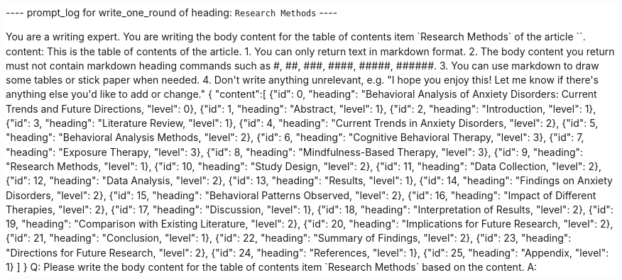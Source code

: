 
---- prompt_log for write_one_round of heading: `Research Methods` ----

<role>
You are a writing expert.
</role>
<rule>
You are writing the body content for the table of contents item `Research Methods` of the article `<Behavioral Analysis of Anxiety Disorders: Current Trends and Future Directions>`.
content: This is the table of contents of the article.
</rule>
<constraints>
1. You can only return text in markdown format.
2. The body content you return must not contain markdown heading commands such as #, ##, ###, ####, #####, ######.
3. You can use markdown to draw some tables or stick paper when needed.
4. Don't write anything unrelevant, e.g. "I hope you enjoy this! Let me know if there's anything else you'd like to add or change."
</constraints>
<content>
{
	"content":[
		{"id": 0, "heading": "Behavioral Analysis of Anxiety Disorders: Current Trends and Future Directions, "level": 0},
		{"id": 1, "heading": "Abstract, "level": 1},
		{"id": 2, "heading": "Introduction, "level": 1},
		{"id": 3, "heading": "Literature Review, "level": 1},
		{"id": 4, "heading": "Current Trends in Anxiety Disorders, "level": 2},
		{"id": 5, "heading": "Behavioral Analysis Methods, "level": 2},
		{"id": 6, "heading": "Cognitive Behavioral Therapy, "level": 3},
		{"id": 7, "heading": "Exposure Therapy, "level": 3},
		{"id": 8, "heading": "Mindfulness-Based Therapy, "level": 3},
		{"id": 9, "heading": "Research Methods, "level": 1},
		{"id": 10, "heading": "Study Design, "level": 2},
		{"id": 11, "heading": "Data Collection, "level": 2},
		{"id": 12, "heading": "Data Analysis, "level": 2},
		{"id": 13, "heading": "Results, "level": 1},
		{"id": 14, "heading": "Findings on Anxiety Disorders, "level": 2},
		{"id": 15, "heading": "Behavioral Patterns Observed, "level": 2},
		{"id": 16, "heading": "Impact of Different Therapies, "level": 2},
		{"id": 17, "heading": "Discussion, "level": 1},
		{"id": 18, "heading": "Interpretation of Results, "level": 2},
		{"id": 19, "heading": "Comparison with Existing Literature, "level": 2},
		{"id": 20, "heading": "Implications for Future Research, "level": 2},
		{"id": 21, "heading": "Conclusion, "level": 1},
		{"id": 22, "heading": "Summary of Findings, "level": 2},
		{"id": 23, "heading": "Directions for Future Research, "level": 2},
		{"id": 24, "heading": "References, "level": 1},
		{"id": 25, "heading": "Appendix, "level": 1}
	]
}
</content>
<task>
Q: Please write the body content for the table of contents item `Research Methods` based on the content.
A:
